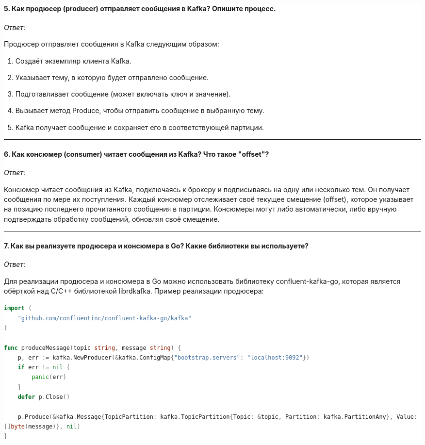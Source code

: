 
#### 5. Как продюсер (producer) отправляет сообщения в Kafka? Опишите процесс.

_Ответ_:

Продюсер отправляет сообщения в Kafka следующим образом:

1. Создаёт экземпляр клиента Kafka.

2. Указывает тему, в которую будет отправлено сообщение.

3. Подготавливает сообщение (может включать ключ и значение).

4. Вызывает метод Produce, чтобы отправить сообщение в выбранную тему.

5. Kafka получает сообщение и сохраняет его в соответствующей партиции.

---

#### 6. Как консюмер (consumer) читает сообщения из Kafka? Что такое "offset"?

_Ответ_:

Консюмер читает сообщения из Kafka, подключаясь к брокеру и подписываясь на одну или несколько тем.
Он получает сообщения по мере их поступления. Каждый консюмер отслеживает своё текущее смещение (offset), которое указывает на позицию
последнего прочитанного сообщения в партиции.
Консюмеры могут либо автоматически, либо вручную подтверждать обработку сообщений, обновляя своё смещение.

---

#### 7. Как вы реализуете продюсера и консюмера в Go? Какие библиотеки вы используете?

_Ответ_:

Для реализации продюсера и консюмера в Go можно использовать библиотеку confluent-kafka-go, которая является обёрткой над C/C++ библиотекой librdkafka.
Пример реализации продюсера:

```go
import (
    "github.com/confluentinc/confluent-kafka-go/kafka"
)

func produceMessage(topic string, message string) {
    p, err := kafka.NewProducer(&kafka.ConfigMap{"bootstrap.servers": "localhost:9092"})
    if err != nil {
        panic(err)
    }
    defer p.Close()

    p.Produce(&kafka.Message{TopicPartition: kafka.TopicPartition{Topic: &topic, Partition: kafka.PartitionAny}, Value: []byte(message)}, nil)
}
```
